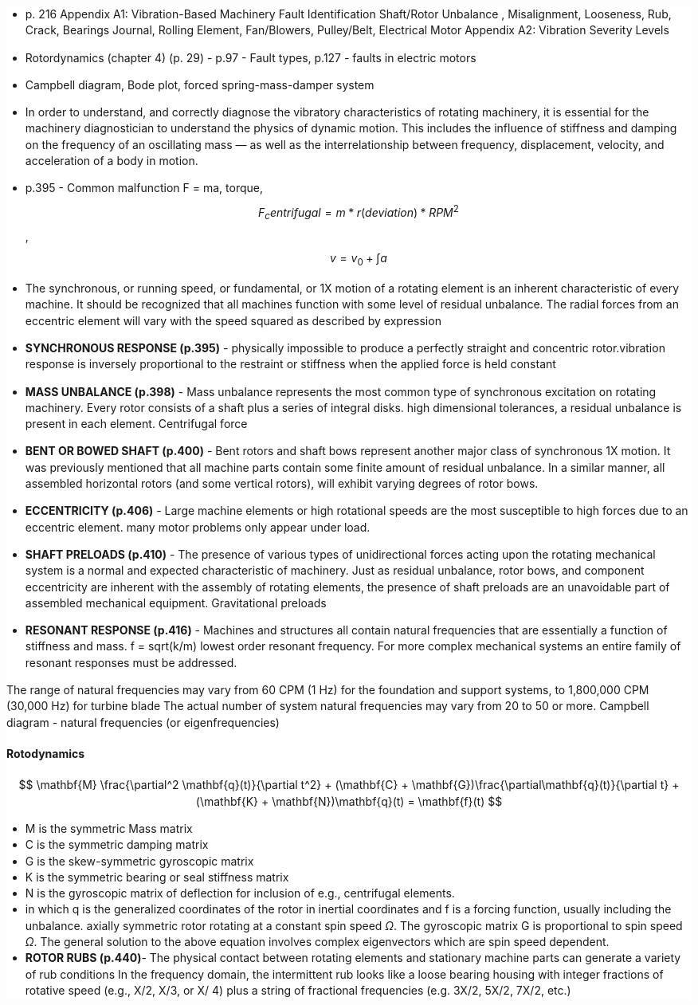 - p. 216 Appendix A1: Vibration-Based Machinery Fault Identification
Shaft/Rotor Unbalance , Misalignment, Looseness, Rub, Crack, Bearings Journal, Rolling Element, Fan/Blowers, Pulley/Belt, Electrical Motor
Appendix A2: Vibration Severity Levels

- Rotordynamics (chapter 4) (p. 29)  - p.97 - Fault types, p.127 - faults in electric motors

- Campbell diagram, Bode plot, forced spring-mass-damper system

- In order to understand, and correctly diagnose the vibratory characteristics of rotating machinery, it is essential for the machinery diagnostician to understand the physics of dynamic motion. This includes the influence of stiffness and damping on the frequency of an oscillating mass — as well as the interrelationship between frequency, displacement, velocity, and acceleration of a body in motion.
- p.395 - Common malfunction   F = ma, torque, $$F_centrifugal = m * r(deviation) * RPM^2$$, $$v = v_0 + \int a$$
- The synchronous, or running speed, or fundamental, or 1X motion of a rotating element is an inherent characteristic of every machine. It should be recognized that all machines function with some level of residual unbalance. The radial forces from an eccentric element will vary with the speed squared as described by expression

- **SYNCHRONOUS RESPONSE (p.395)** - physically impossible to produce a perfectly straight and concentric rotor.vibration response is inversely proportional to the restraint or stiffness when the applied force is held constant
- **MASS UNBALANCE (p.398)** - Mass unbalance represents the most common type of synchronous excitation on rotating machinery. Every rotor consists of a shaft plus a series of integral disks. high dimensional tolerances, a residual unbalance is present in each element. Centrifugal force
- **BENT OR BOWED SHAFT (p.400)** - Bent rotors and shaft bows represent another major class of synchronous 1X motion. It was previously mentioned that all machine parts contain some finite amount of residual unbalance. In a similar manner, all assembled horizontal rotors (and some vertical rotors), will exhibit varying degrees of rotor bows.
- **ECCENTRICITY  (p.406)** - Large machine elements or high rotational speeds are the most susceptible to high forces due to an eccentric element. many motor problems only appear under load.
- **SHAFT PRELOADS (p.410)** - The presence of various types of unidirectional forces acting upon the rotating mechanical system is a normal and expected characteristic of machinery. Just as residual unbalance, rotor bows, and component eccentricity are inherent with the assembly of rotating elements, the presence of shaft preloads are an unavoidable part of assembled mechanical equipment. Gravitational preloads
- **RESONANT RESPONSE (p.416)** - Machines and structures all contain natural frequencies that are essentially a function of stiffness and mass. f = sqrt(k/m) lowest order resonant frequency. For more complex mechanical systems an entire family of resonant responses must be addressed. 

The range of natural frequencies may vary from 60 CPM (1 Hz) for the foundation and support systems, to 1,800,000 CPM (30,000 Hz) for turbine blade The actual number of system natural frequencies may vary from 20 to 50 or more. Campbell diagram  -  natural frequencies (or eigenfrequencies)

#### Rotodynamics
$$ \mathbf{M} \frac{\partial^2 \mathbf{q}(t)}{\partial t^2} + (\mathbf{C} + \mathbf{G})\frac{\partial\mathbf{q}(t)}{\partial t} + (\mathbf{K} + \mathbf{N})\mathbf{q}(t) = \mathbf{f}(t) $$

 - M is the symmetric Mass matrix
 - C is the symmetric damping matrix
 - G is the skew-symmetric gyroscopic matrix
 - K is the symmetric bearing or seal stiffness matrix
 - N is the gyroscopic matrix of deflection for inclusion of e.g., centrifugal elements.
- in which q is the generalized coordinates of the rotor in inertial coordinates and f is a forcing function, usually including the unbalance. axially symmetric rotor rotating at a constant spin speed $\Omega$. The gyroscopic matrix G is proportional to spin speed $\Omega$. The general solution to the above equation involves complex eigenvectors which are spin speed dependent.
- **ROTOR RUBS (p.440)**- The physical contact between rotating elements and stationary machine parts can generate a variety of rub conditions In the frequency domain, the intermittent rub looks like a loose bearing housing with integer fractions of rotative speed (e.g., X/2, X/3, or X/ 4) plus a string of fractional frequencies (e.g. 3X/2, 5X/2, 7X/2, etc.)